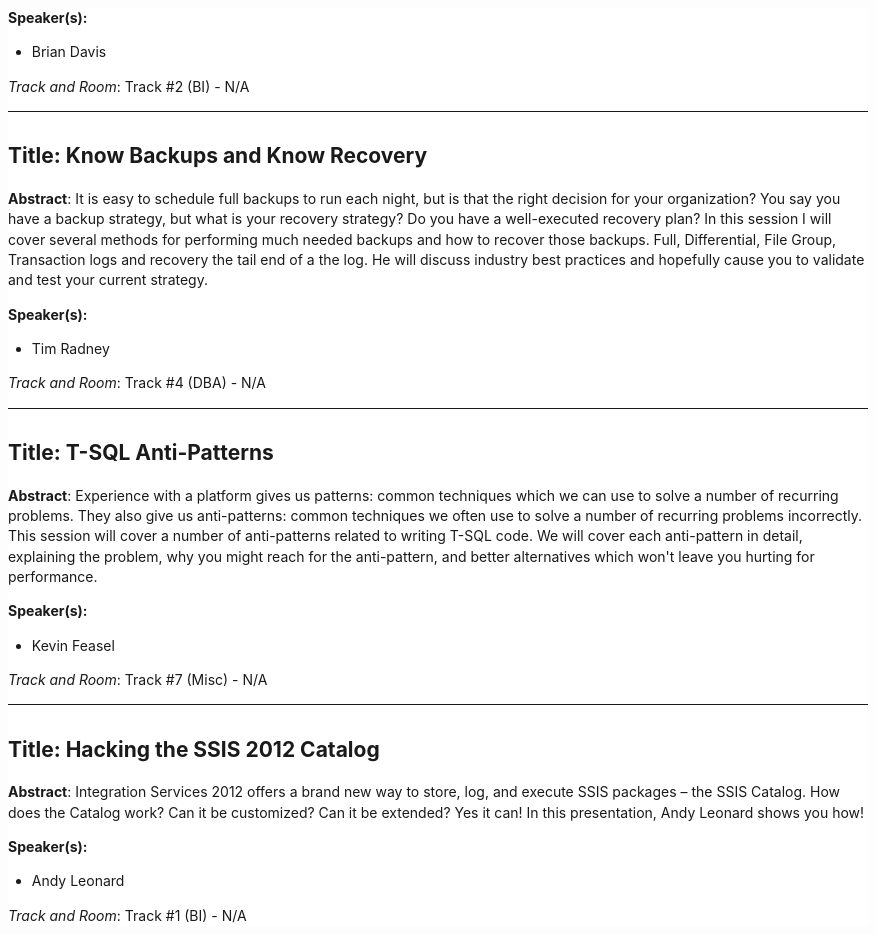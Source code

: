 **Speaker(s):**
- Brian Davis
 
*Track and Room*: Track #2 (BI) - N/A
 
----------------------------------------------------------------------------------- 
 
 
## Title: Know Backups and Know Recovery
 
**Abstract**:
It is easy to schedule full backups to run each night, but is that the right decision for your organization?  You say you have a backup strategy, but what is your recovery strategy?  Do you have a well-executed recovery plan?  In this session I will cover several methods for performing much needed backups and how to recover those backups.  Full, Differential, File Group, Transaction logs and recovery the tail end of a the log.  He will discuss industry best practices and hopefully cause you to validate and test your current strategy.
 
**Speaker(s):**
- Tim Radney
 
*Track and Room*: Track #4 (DBA) - N/A
 
----------------------------------------------------------------------------------- 
 
 
## Title: T-SQL Anti-Patterns
 
**Abstract**:
Experience with a platform gives us patterns:  common techniques which we can use to solve a number of recurring problems.  They also give us anti-patterns:  common techniques we often use to solve a number of recurring problems incorrectly.  This session will cover a number of anti-patterns related to writing T-SQL code.  We will cover each anti-pattern in detail, explaining the problem, why you might reach for the anti-pattern, and better alternatives which won't leave you hurting for performance.
 
**Speaker(s):**
- Kevin Feasel
 
*Track and Room*: Track #7 (Misc) - N/A
 
----------------------------------------------------------------------------------- 
 
 
## Title: Hacking the SSIS 2012 Catalog
 
**Abstract**:
Integration Services 2012 offers a brand new way to store, log, and execute SSIS packages – the SSIS Catalog. How does the Catalog work? Can it be customized? Can it be extended? Yes it can! In this presentation, Andy Leonard shows you how!
 
**Speaker(s):**
- Andy Leonard
 
*Track and Room*: Track #1 (BI) - N/A
 